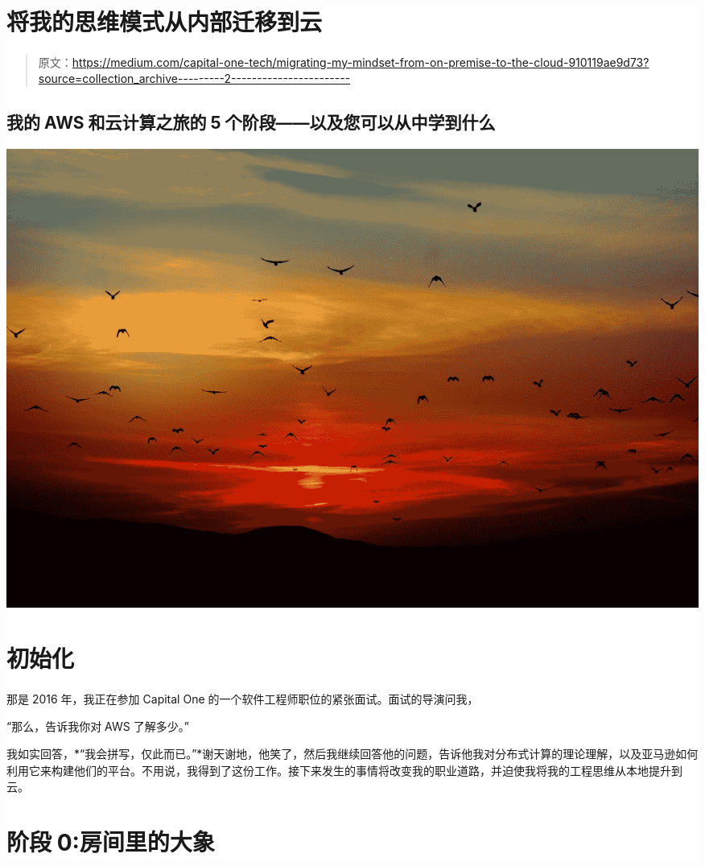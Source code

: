 # 将我的思维模式从内部迁移到云

> 原文：<https://medium.com/capital-one-tech/migrating-my-mindset-from-on-premise-to-the-cloud-910119ae9d73?source=collection_archive---------2----------------------->

## 我的 AWS 和云计算之旅的 5 个阶段——以及您可以从中学到什么

![](img/763d5d3fbaef7602453640b204d61430.png)

# 初始化

那是 2016 年，我正在参加 Capital One 的一个软件工程师职位的紧张面试。面试的导演问我，

“那么，告诉我你对 AWS 了解多少。”

我如实回答，*“我会拼写，仅此而已。”*谢天谢地，他笑了，然后我继续回答他的问题，告诉他我对分布式计算的理论理解，以及亚马逊如何利用它来构建他们的平台。不用说，我得到了这份工作。接下来发生的事情将改变我的职业道路，并迫使我将我的工程思维从本地提升到云。

# 阶段 0:房间里的大象
